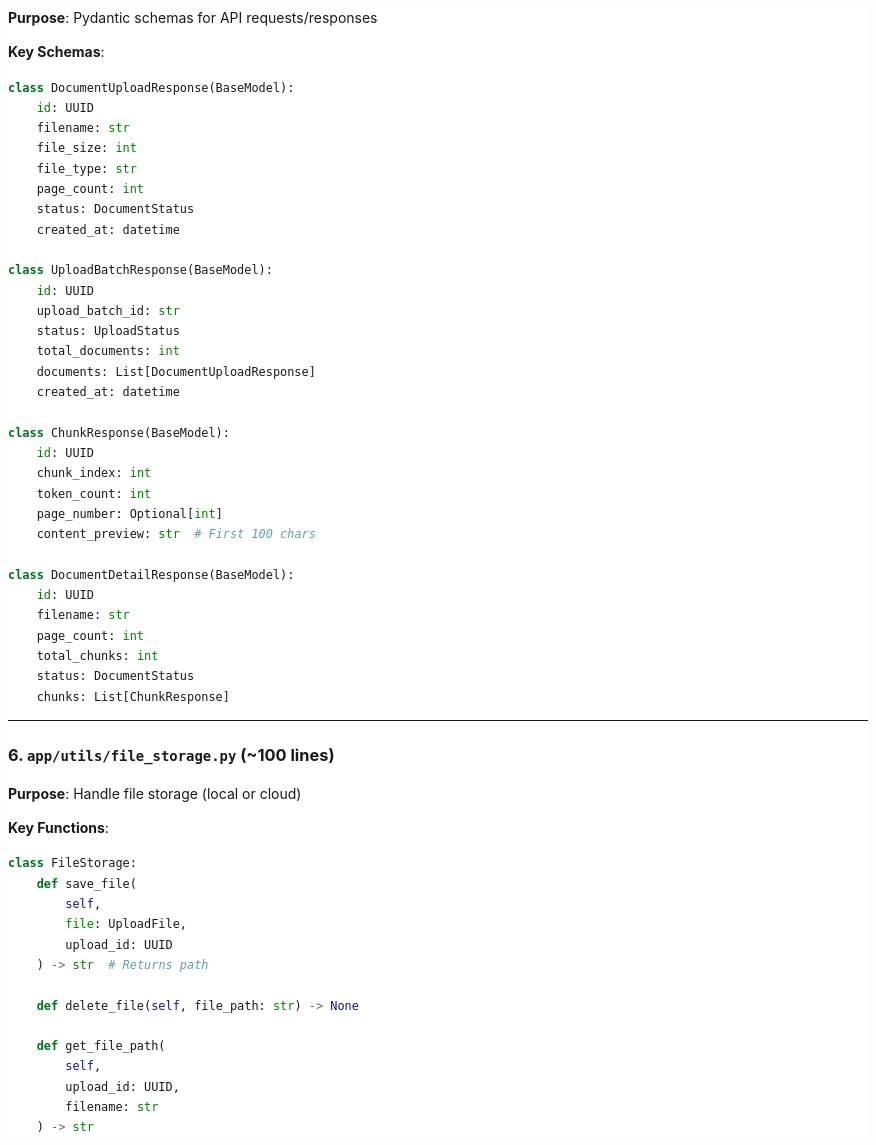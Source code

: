 **Purpose**: Pydantic schemas for API requests/responses

**Key Schemas**:
```python
class DocumentUploadResponse(BaseModel):
    id: UUID
    filename: str
    file_size: int
    file_type: str
    page_count: int
    status: DocumentStatus
    created_at: datetime

class UploadBatchResponse(BaseModel):
    id: UUID
    upload_batch_id: str
    status: UploadStatus
    total_documents: int
    documents: List[DocumentUploadResponse]
    created_at: datetime

class ChunkResponse(BaseModel):
    id: UUID
    chunk_index: int
    token_count: int
    page_number: Optional[int]
    content_preview: str  # First 100 chars

class DocumentDetailResponse(BaseModel):
    id: UUID
    filename: str
    page_count: int
    total_chunks: int
    status: DocumentStatus
    chunks: List[ChunkResponse]
```

---

### 6. **`app/utils/file_storage.py`** (~100 lines)

**Purpose**: Handle file storage (local or cloud)

**Key Functions**:
```python
class FileStorage:
    def save_file(
        self,
        file: UploadFile,
        upload_id: UUID
    ) -> str  # Returns path
    
    def delete_file(self, file_path: str) -> None
    
    def get_file_path(
        self,
        upload_id: UUID,
        filename: str
    ) -> str
```
